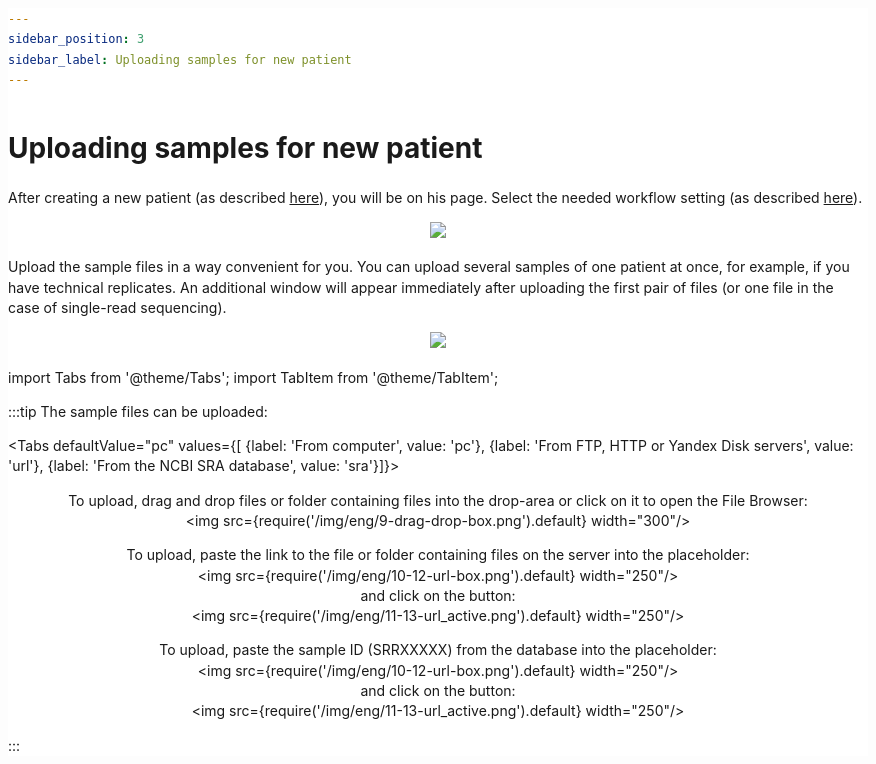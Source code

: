 ```yaml
---
sidebar_position: 3
sidebar_label: Uploading samples for new patient
---
```


# Uploading samples for new patient

After creating a new patient (as described [here](/add_patient)), you will be on his page.
Select the needed workflow setting (as described [here](/uploading-samples/normal-sample/germline_preset)).

<p align="center">
<img src={require('/img/eng/3a-patient-page.png').default} width="800"/>
</p>

Upload the sample files in a way convenient for you. You can upload several samples of one patient at once, for example, if you have technical replicates. An additional window will appear immediately after uploading the first pair of files (or one file in the case of single-read sequencing).

<p align="center">
<img src={require('/img/eng/upload_germline.png').default} width="700"/>
</p>

import Tabs from '@theme/Tabs';
import TabItem from '@theme/TabItem';

:::tip The sample files can be uploaded:

<Tabs
  defaultValue="pc"
  values={[
    {label: 'From computer', value: 'pc'},
    {label: 'From FTP, HTTP or Yandex Disk servers', value: 'url'},
    {label: 'From the NCBI SRA database', value: 'sra'}]}>
  <TabItem value="pc"><p align="center">To upload, drag and drop files or folder containing files into the drop-area or click on it to open the File Browser:<br />
  	<img src={require('/img/eng/9-drag-drop-box.png').default} width="300"/></p>
  </TabItem>
  <TabItem value="url"><p align="center">To upload, paste the link to the file or folder containing files on the server into the placeholder:<br />
  	<img src={require('/img/eng/10-12-url-box.png').default} width="250"/><br />
  and click on the button:<br />
  	<img src={require('/img/eng/11-13-url_active.png').default} width="250"/></p>
  </TabItem>
  <TabItem value="sra"><p align="center">To upload, paste the sample ID (SRRXXXXX) from the database into the placeholder:<br />
  	<img src={require('/img/eng/10-12-url-box.png').default} width="250"/><br />
  and click on the button:<br />
  	<img src={require('/img/eng/11-13-url_active.png').default} width="250"/></p>
  </TabItem></Tabs>
:::

